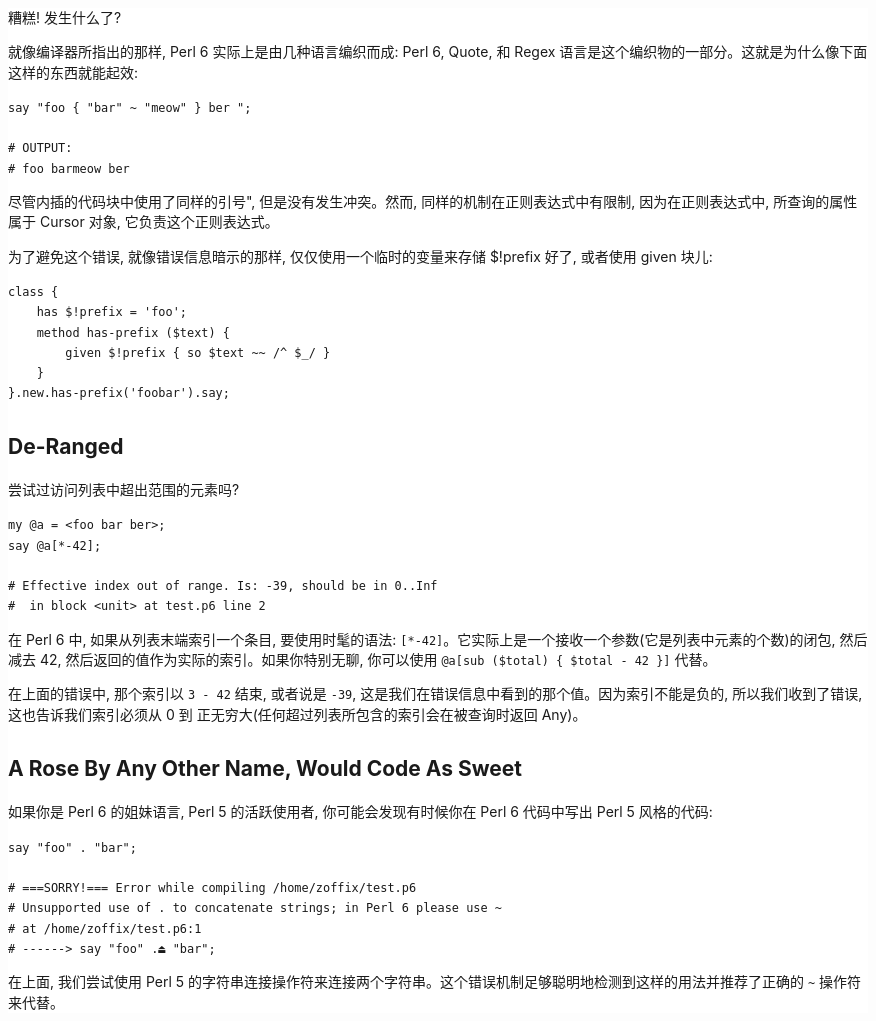 糟糕! 发生什么了?

就像编译器所指出的那样, Perl 6 实际上是由几种语言编织而成: Perl 6, Quote, 和 Regex 语言是这个编织物的一部分。这就是为什么像下面这样的东西就能起效:

```perl6
say "foo { "bar" ~ "meow" } ber ";

# OUTPUT:
# foo barmeow ber
```

尽管内插的代码块中使用了同样的引号", 但是没有发生冲突。然而, 同样的机制在正则表达式中有限制, 因为在正则表达式中, 所查询的属性属于 Cursor 对象, 它负责这个正则表达式。

为了避免这个错误, 就像错误信息暗示的那样, 仅仅使用一个临时的变量来存储 $!prefix 好了, 或者使用 given 块儿:

```perl6
class {
    has $!prefix = 'foo';
	method has-prefix ($text) {
	    given $!prefix { so $text ~~ /^ $_/ }
	}
}.new.has-prefix('foobar').say;
```

## De-Ranged

尝试过访问列表中超出范围的元素吗?

```perl6
my @a = <foo bar ber>;
say @a[*-42];

# Effective index out of range. Is: -39, should be in 0..Inf
#  in block <unit> at test.p6 line 2
```

在 Perl 6 中, 如果从列表末端索引一个条目, 要使用时髦的语法: `[*-42]`。它实际上是一个接收一个参数(它是列表中元素的个数)的闭包, 然后减去 42, 然后返回的值作为实际的索引。如果你特别无聊, 你可以使用 `@a[sub ($total) { $total - 42 }]` 代替。

在上面的错误中, 那个索引以 `3 - 42` 结束, 或者说是 `-39`, 这是我们在错误信息中看到的那个值。因为索引不能是负的, 所以我们收到了错误, 这也告诉我们索引必须从 0 到 正无穷大(任何超过列表所包含的索引会在被查询时返回 Any)。

## A Rose By Any Other Name, Would Code As Sweet

如果你是 Perl 6 的姐妹语言, Perl  5 的活跃使用者, 你可能会发现有时候你在 Perl 6 代码中写出 Perl 5 风格的代码:

```perl6
say "foo" . "bar";

# ===SORRY!=== Error while compiling /home/zoffix/test.p6
# Unsupported use of . to concatenate strings; in Perl 6 please use ~
# at /home/zoffix/test.p6:1
# ------> say "foo" .⏏ "bar";
```

在上面, 我们尝试使用 Perl 5 的字符串连接操作符来连接两个字符串。这个错误机制足够聪明地检测到这样的用法并推荐了正确的 `~` 操作符来代替。
